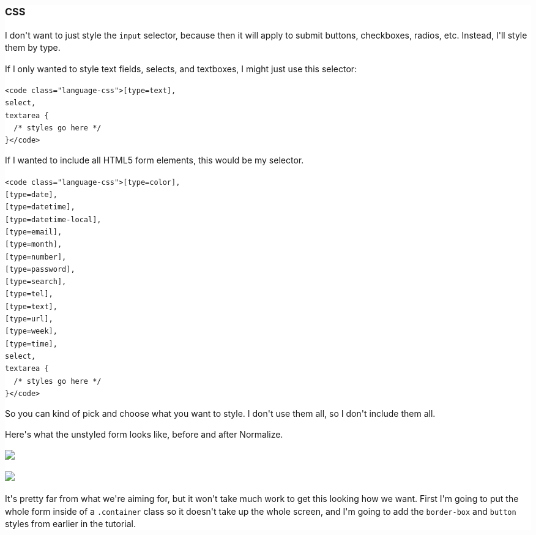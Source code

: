 



### CSS



I don't want to just style the `input` selector, because then it will apply to submit buttons, checkboxes, radios, etc. Instead, I'll style them by type. 

If I only wanted to style text fields, selects, and textboxes, I might just use this selector:


    
    <code class="language-css">[type=text],
    select,
    textarea {
      /* styles go here */
    }</code>



If I wanted to include all HTML5 form elements, this would be my selector.


    
    <code class="language-css">[type=color], 
    [type=date], 
    [type=datetime], 
    [type=datetime-local], 
    [type=email], 
    [type=month], 
    [type=number], 
    [type=password],
    [type=search], 
    [type=tel], 
    [type=text], 
    [type=url], 
    [type=week], 
    [type=time], 
    select, 
    textarea {
      /* styles go here */
    }</code>



So you can kind of pick and choose what you want to style. I don't use them all, so I don't include them all.

Here's what the unstyled form looks like, before and after Normalize.

![](https://www.taniarascia.com/wp-content/uploads/Screen-Shot-2016-11-07-at-8.37.42-PM.png)


![](https://www.taniarascia.com/wp-content/uploads/Screen-Shot-2016-11-07-at-8.38.00-PM.png)


It's pretty far from what we're aiming for, but it won't take much work to get this looking how we want. First I'm going to put the whole form inside of a `.container` class so it doesn't take up the whole screen, and I'm going to add the `border-box` and `button` styles from earlier in the tutorial.
